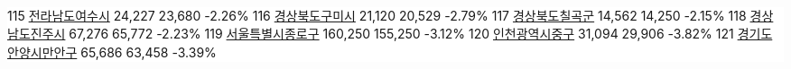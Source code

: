   <tr class="item">
    <td>115</td>
    <td><a href="/apt/전라남도여수시">전라남도여수시</a></td>
    <td>24,227</td>
    <td>23,680</td>
    <td>-2.26%</td>
  </tr>

  <tr class="item">
    <td>116</td>
    <td><a href="/apt/경상북도구미시">경상북도구미시</a></td>
    <td>21,120</td>
    <td>20,529</td>
    <td>-2.79%</td>
  </tr>

  <tr class="item">
    <td>117</td>
    <td><a href="/apt/경상북도칠곡군">경상북도칠곡군</a></td>
    <td>14,562</td>
    <td>14,250</td>
    <td>-2.15%</td>
  </tr>

  <tr class="item">
    <td>118</td>
    <td><a href="/apt/경상남도진주시">경상남도진주시</a></td>
    <td>67,276</td>
    <td>65,772</td>
    <td>-2.23%</td>
  </tr>

  <tr class="item">
    <td>119</td>
    <td><a href="/apt/서울특별시종로구">서울특별시종로구</a></td>
    <td>160,250</td>
    <td>155,250</td>
    <td>-3.12%</td>
  </tr>

  <tr class="item">
    <td>120</td>
    <td><a href="/apt/인천광역시중구">인천광역시중구</a></td>
    <td>31,094</td>
    <td>29,906</td>
    <td>-3.82%</td>
  </tr>

  <tr class="item">
    <td>121</td>
    <td><a href="/apt/경기도안양시만안구">경기도안양시만안구</a></td>
    <td>65,686</td>
    <td>63,458</td>
    <td>-3.39%</td>
  </tr>
